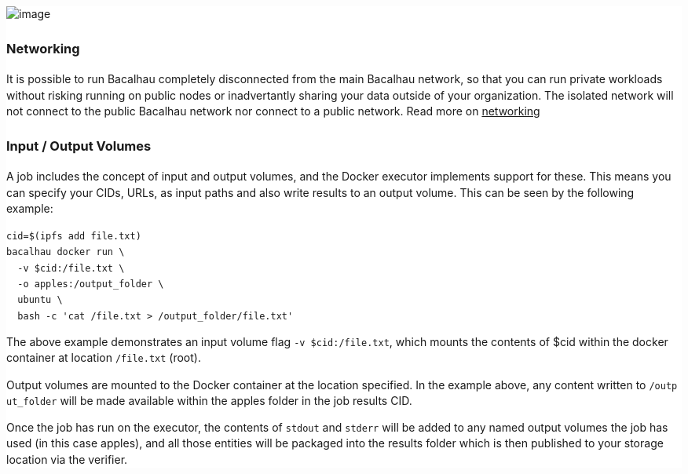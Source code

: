 ![image](../../static/img/architecture/architecture-publishing.jpeg)

### Networking

It is possible to run Bacalhau completely disconnected from the main Bacalhau network, so that you can run private workloads without risking running on public nodes or inadvertantly sharing your data outside of your organization. The isolated network will not connect to the public Bacalhau network nor connect to a public network. Read more on [networking](https://docs.bacalhau.org/next-steps/private-cluster)


### Input / Output Volumes

A job includes the concept of input and output volumes, and the Docker executor implements support for these. This means you can specify your CIDs, URLs, as input paths and also write results to an output volume. This can be seen by the following example:

```
cid=$(ipfs add file.txt)
bacalhau docker run \
  -v $cid:/file.txt \
  -o apples:/output_folder \
  ubuntu \
  bash -c 'cat /file.txt > /output_folder/file.txt'
```

The above example demonstrates an input volume flag `-v $cid:/file.txt`, which mounts the contents of $cid within the docker container at location `/file.txt` (root).

Output volumes are mounted to the Docker container at the location specified. In the example above, any content written to `/output_folder` will be made available within the apples folder in the job results CID.

Once the job has run on the executor, the contents of `stdout` and `stderr` will be added to any named output volumes the job has used (in this case apples), and all those entities will be packaged into the results folder which is then published to your storage location via the verifier.
